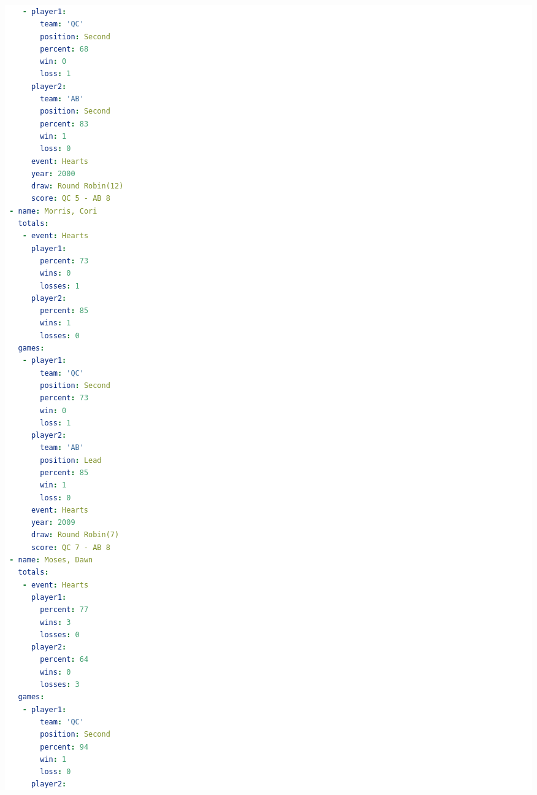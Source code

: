 ```yaml
    - player1:
        team: 'QC'
        position: Second
        percent: 68
        win: 0
        loss: 1
      player2:
        team: 'AB'
        position: Second
        percent: 83
        win: 1
        loss: 0
      event: Hearts
      year: 2000
      draw: Round Robin(12)
      score: QC 5 - AB 8
 - name: Morris, Cori
   totals:
    - event: Hearts
      player1:
        percent: 73
        wins: 0
        losses: 1
      player2:
        percent: 85
        wins: 1
        losses: 0
   games:
    - player1:
        team: 'QC'
        position: Second
        percent: 73
        win: 0
        loss: 1
      player2:
        team: 'AB'
        position: Lead
        percent: 85
        win: 1
        loss: 0
      event: Hearts
      year: 2009
      draw: Round Robin(7)
      score: QC 7 - AB 8
 - name: Moses, Dawn
   totals:
    - event: Hearts
      player1:
        percent: 77
        wins: 3
        losses: 0
      player2:
        percent: 64
        wins: 0
        losses: 3
   games:
    - player1:
        team: 'QC'
        position: Second
        percent: 94
        win: 1
        loss: 0
      player2:
```